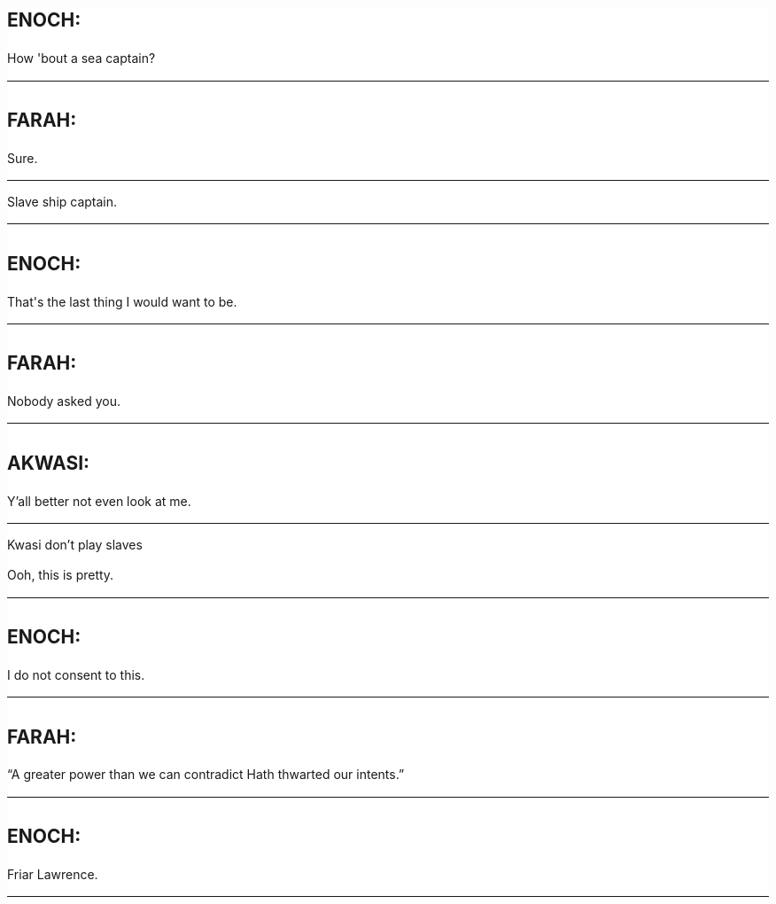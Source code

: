 
## ENOCH:
How 'bout a sea captain?

---

## FARAH:
Sure.

---

Slave ship captain.

---

## ENOCH:
That's the last thing I would want to be.

---

## FARAH:
Nobody asked you.

---

## AKWASI:
Y’all better not even look at me.

---

Kwasi don’t play slaves

Ooh, this is pretty.

---

## ENOCH:
I do not consent to this.

---

## FARAH:

“A greater power than we can contradict
Hath thwarted our intents.”

---

## ENOCH:
Friar Lawrence.

---